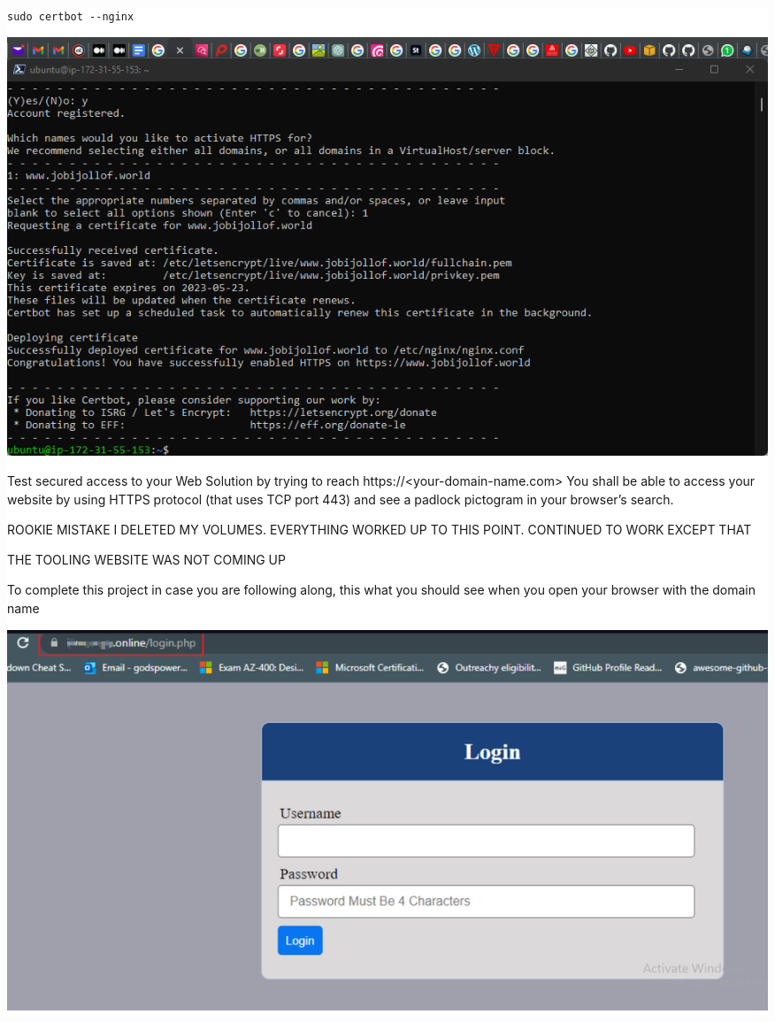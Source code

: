 `sudo certbot --nginx`

![certbot](./images/https-cert.png)

Test secured access to your Web Solution by trying to reach https://<your-domain-name.com>
You shall be able to access your website by using HTTPS protocol (that uses TCP port 443) and see a padlock pictogram in your browser’s search.

ROOKIE MISTAKE I DELETED MY VOLUMES. EVERYTHING WORKED UP TO THIS POINT. CONTINUED TO WORK EXCEPT THAT 

THE TOOLING WEBSITE WAS NOT COMING UP

To complete this project in case you are following along, this what you should see when you open your browser with the domain name

![domain](./images/padlock.png)
